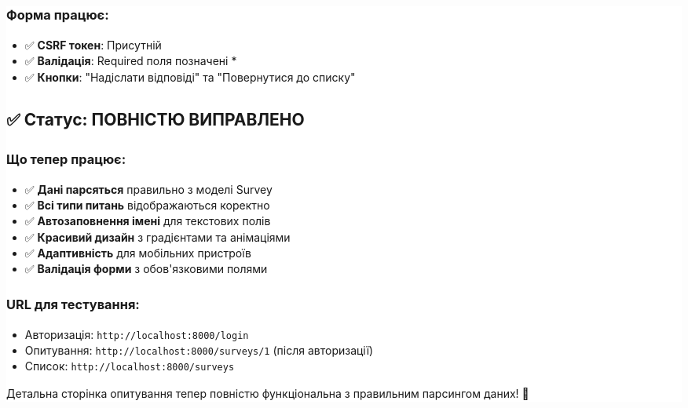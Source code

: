 ### Форма працює:
- ✅ **CSRF токен**: Присутній
- ✅ **Валідація**: Required поля позначені *
- ✅ **Кнопки**: "Надіслати відповіді" та "Повернутися до списку"

## ✅ Статус: ПОВНІСТЮ ВИПРАВЛЕНО

### Що тепер працює:
- ✅ **Дані парсяться** правильно з моделі Survey
- ✅ **Всі типи питань** відображаються коректно
- ✅ **Автозаповнення імені** для текстових полів
- ✅ **Красивий дизайн** з градієнтами та анімаціями
- ✅ **Адаптивність** для мобільних пристроїв
- ✅ **Валідація форми** з обов'язковими полями

### URL для тестування:
- Авторизація: `http://localhost:8000/login`
- Опитування: `http://localhost:8000/surveys/1` (після авторизації)
- Список: `http://localhost:8000/surveys`

Детальна сторінка опитування тепер повністю функціональна з правильним парсингом даних! 🚀
